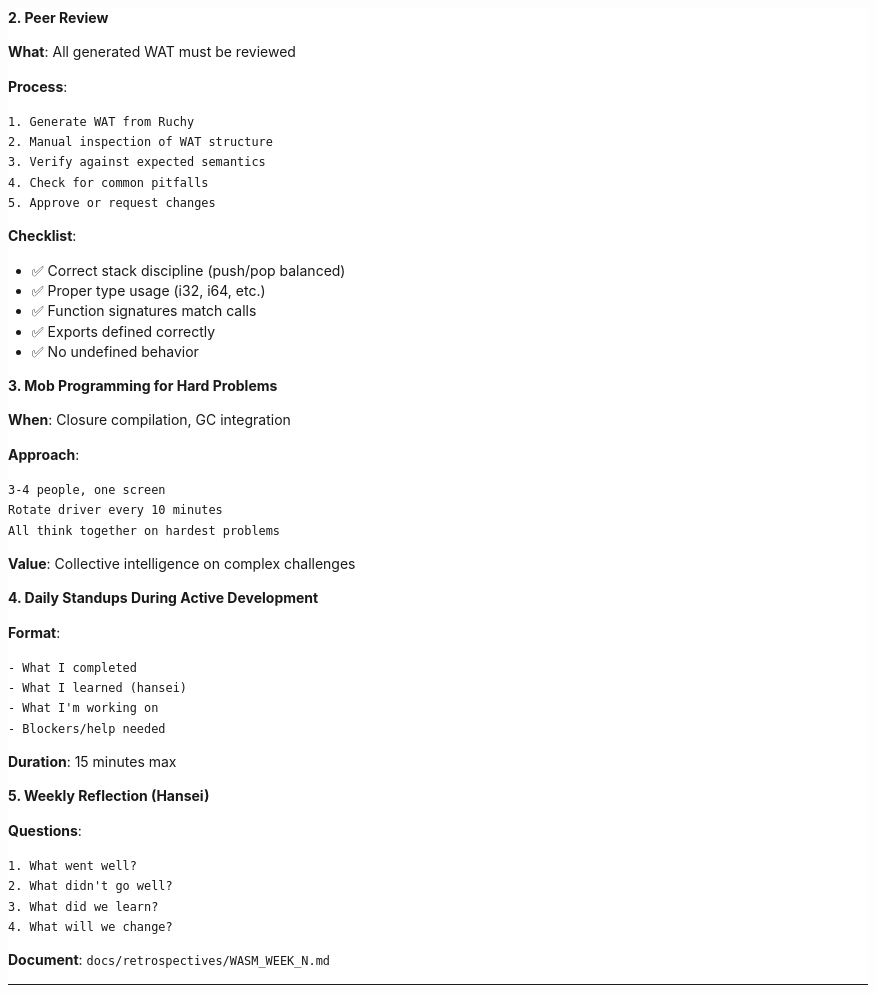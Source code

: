 **2. Peer Review**

**What**: All generated WAT must be reviewed

**Process**:
```
1. Generate WAT from Ruchy
2. Manual inspection of WAT structure
3. Verify against expected semantics
4. Check for common pitfalls
5. Approve or request changes
```

**Checklist**:
- ✅ Correct stack discipline (push/pop balanced)
- ✅ Proper type usage (i32, i64, etc.)
- ✅ Function signatures match calls
- ✅ Exports defined correctly
- ✅ No undefined behavior

**3. Mob Programming for Hard Problems**

**When**: Closure compilation, GC integration

**Approach**:
```
3-4 people, one screen
Rotate driver every 10 minutes
All think together on hardest problems
```

**Value**: Collective intelligence on complex challenges

**4. Daily Standups During Active Development**

**Format**:
```
- What I completed
- What I learned (hansei)
- What I'm working on
- Blockers/help needed
```

**Duration**: 15 minutes max

**5. Weekly Reflection (Hansei)**

**Questions**:
```
1. What went well?
2. What didn't go well?
3. What did we learn?
4. What will we change?
```

**Document**: `docs/retrospectives/WASM_WEEK_N.md`

---
